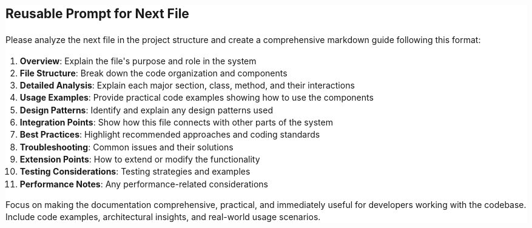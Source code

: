 ## Reusable Prompt for Next File

Please analyze the next file in the project structure and create a comprehensive markdown guide following this format:

1. **Overview**: Explain the file's purpose and role in the system
2. **File Structure**: Break down the code organization and components  
3. **Detailed Analysis**: Explain each major section, class, method, and their interactions
4. **Usage Examples**: Provide practical code examples showing how to use the components
5. **Design Patterns**: Identify and explain any design patterns used
6. **Integration Points**: Show how this file connects with other parts of the system
7. **Best Practices**: Highlight recommended approaches and coding standards
8. **Troubleshooting**: Common issues and their solutions
9. **Extension Points**: How to extend or modify the functionality
10. **Testing Considerations**: Testing strategies and examples
11. **Performance Notes**: Any performance-related considerations

Focus on making the documentation comprehensive, practical, and immediately useful for developers working with the codebase. Include code examples, architectural insights, and real-world usage scenarios. 